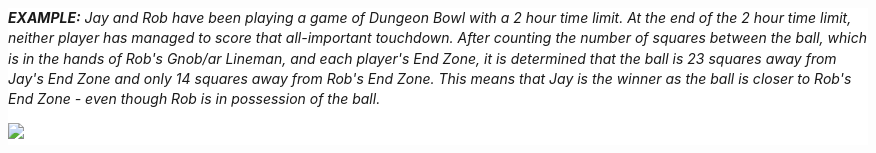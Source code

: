 ***EXAMPLE:** Jay and Rob have been playing a game of Dungeon Bowl with
a 2 hour time limit. At the end of the 2 hour time limit, neither player
has managed to score that all-important touchdown. After counting the
number of squares between the ball, which is in the hands of Rob's
Gnob/ar Lineman, and each player\'s End Zone, it is determined that the
ball is 23 squares away from Jay's End Zone and only 14 squares away
from Rob's End Zone. This means that Jay is the winner as the ball is
closer to Rob's End Zone - even though Rob is in possession of the
ball.*

![](../media/dungeon_bowl/image95.jpg)

